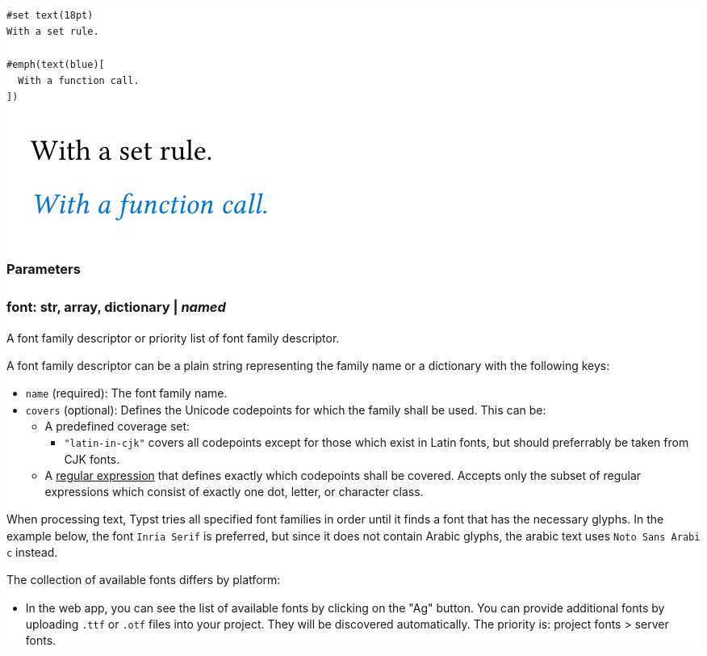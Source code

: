     #set text(18pt)
    With a set rule.

    #emph(text(blue)[
      With a function call.
    ])

<div class="preview">

![Preview](/assets/4c4d532afa86c376a347a8e7de9857ba.png)

</div>

</div>


### Parameters


### font: str, array, dictionary | _named_

A font family descriptor or priority list of font family descriptor.

A font family descriptor can be a plain string representing the family
name or a dictionary with the following keys:

- `name` (required): The font family name.
- `covers` (optional): Defines the Unicode codepoints for which the
  family shall be used. This can be:
  - A predefined coverage set:
    - <span class="typ-str">`"latin-in-cjk"`</span> covers all
      codepoints except for those which exist in Latin fonts, but should
      preferrably be taken from CJK fonts.
  - A [regular expression](/reference/foundations/regex/) that defines
    exactly which codepoints shall be covered. Accepts only the subset
    of regular expressions which consist of exactly one dot, letter, or
    character class.

When processing text, Typst tries all specified font families in order
until it finds a font that has the necessary glyphs. In the example
below, the font `Inria Serif` is preferred, but since it does not
contain Arabic glyphs, the arabic text uses `Noto Sans Arabic` instead.

The collection of available fonts differs by platform:

- In the web app, you can see the list of available fonts by clicking on
  the "Ag" button. You can provide additional fonts by uploading `.ttf`
  or `.otf` files into your project. They will be discovered
  automatically. The priority is: project fonts \> server fonts.
